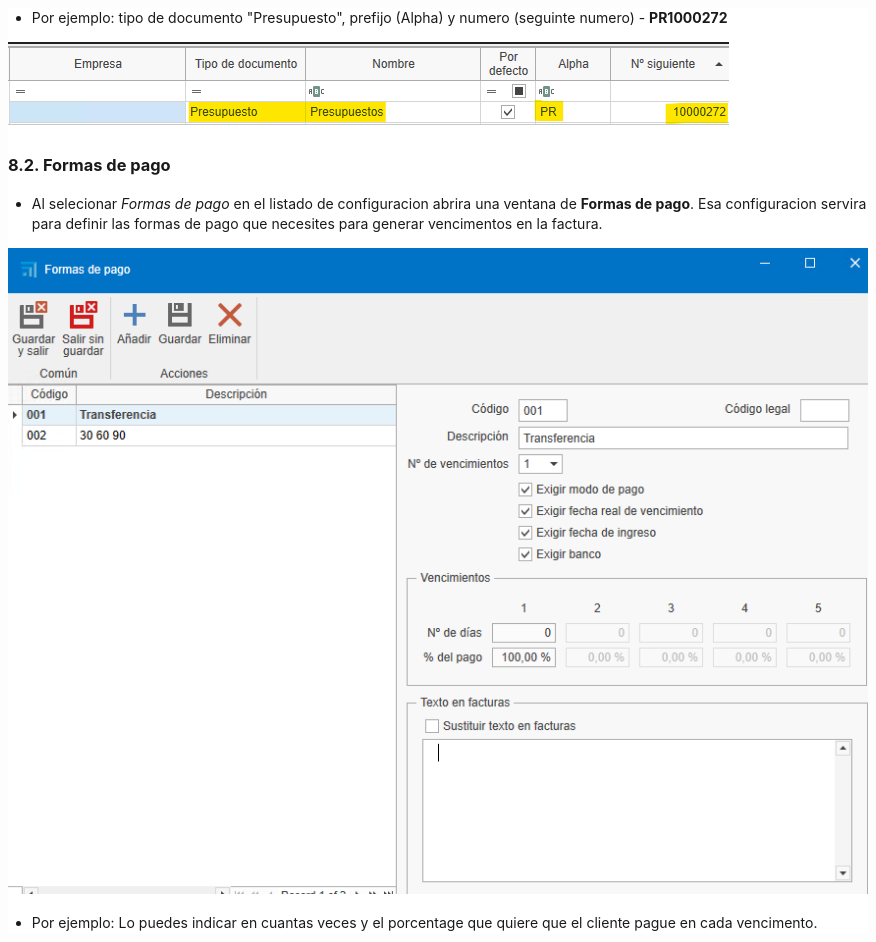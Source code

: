    - Por ejemplo: tipo de documento "Presupuesto", prefijo (Alpha) y numero (seguinte numero) - **PR1000272**

   ![numeraciones](Imagenes/Config_Inicial/numeraciones2.png)


### 8.2. Formas de pago

   - Al selecionar _Formas de pago_ en el listado de configuracion abrira una ventana de **Formas de pago**. Esa configuracion servira para definir las formas de pago que necesites para generar vencimentos en la factura.

   ![formas_pago](Imagenes/Config_Inicial/formas_pago.png)

   - Por ejemplo: Lo puedes indicar en cuantas veces y el porcentage que quiere que el cliente pague en cada vencimento.
